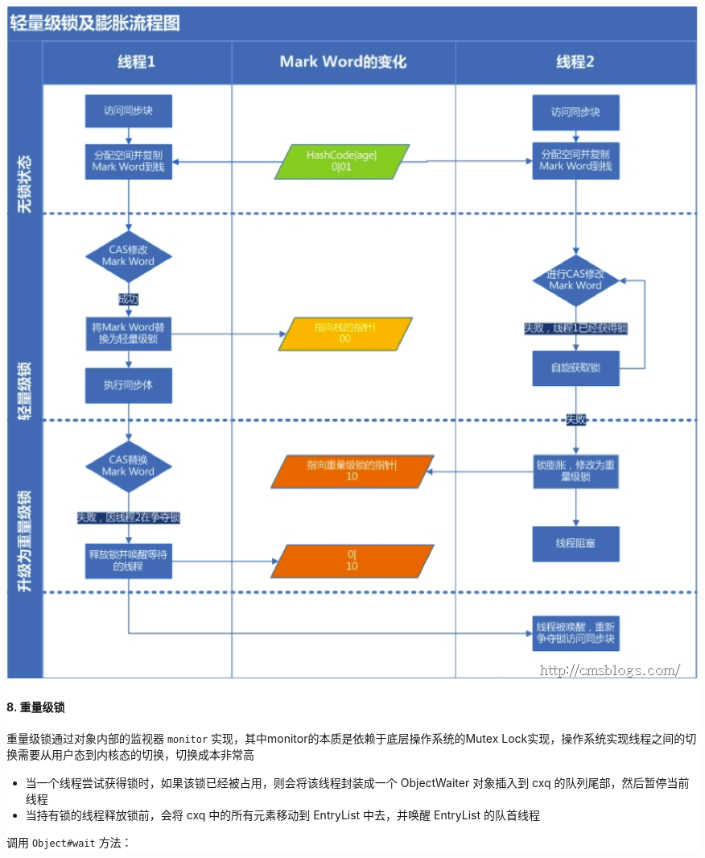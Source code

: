 ![](../../pics/concurrent/concurrent_11.png)

#### 8. 重量级锁

重量级锁通过对象内部的监视器 `monitor` 实现，其中monitor的本质是依赖于底层操作系统的Mutex Lock实现，操作系统实现线程之间的切换需要从用户态到内核态的切换，切换成本非常高

- 当一个线程尝试获得锁时，如果该锁已经被占用，则会将该线程封装成一个 ObjectWaiter 对象插入到 cxq 的队列尾部，然后暂停当前线程
- 当持有锁的线程释放锁前，会将 cxq 中的所有元素移动到 EntryList 中去，并唤醒 EntryList 的队首线程

调用 `Object#wait` 方法： 
